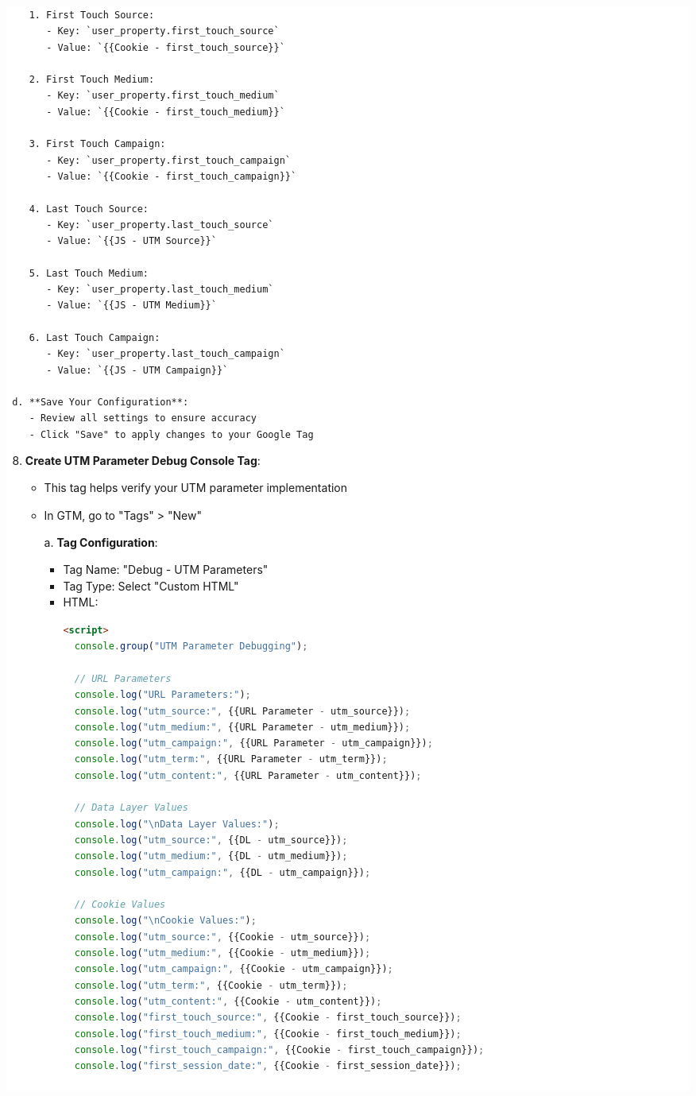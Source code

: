         1. First Touch Source:
           - Key: `user_property.first_touch_source`
           - Value: `{{Cookie - first_touch_source}}`
        
        2. First Touch Medium:
           - Key: `user_property.first_touch_medium`
           - Value: `{{Cookie - first_touch_medium}}`
        
        3. First Touch Campaign:
           - Key: `user_property.first_touch_campaign`
           - Value: `{{Cookie - first_touch_campaign}}`
        
        4. Last Touch Source:
           - Key: `user_property.last_touch_source`
           - Value: `{{JS - UTM Source}}`
        
        5. Last Touch Medium:
           - Key: `user_property.last_touch_medium`
           - Value: `{{JS - UTM Medium}}`
        
        6. Last Touch Campaign:
           - Key: `user_property.last_touch_campaign`
           - Value: `{{JS - UTM Campaign}}`
     
     d. **Save Your Configuration**:
        - Review all settings to ensure accuracy
        - Click "Save" to apply changes to your Google Tag

8. **Create UTM Parameter Debug Console Tag**:
   - This tag helps verify your UTM parameter implementation
   - In GTM, go to "Tags" > "New"
   
     a. **Tag Configuration**:
        - Tag Name: "Debug - UTM Parameters"
        - Tag Type: Select "Custom HTML"
        - HTML:
          ```html
          <script>
            console.group("UTM Parameter Debugging");
            
            // URL Parameters
            console.log("URL Parameters:");
            console.log("utm_source:", {{URL Parameter - utm_source}});
            console.log("utm_medium:", {{URL Parameter - utm_medium}});
            console.log("utm_campaign:", {{URL Parameter - utm_campaign}});
            console.log("utm_term:", {{URL Parameter - utm_term}});
            console.log("utm_content:", {{URL Parameter - utm_content}});
            
            // Data Layer Values
            console.log("\nData Layer Values:");
            console.log("utm_source:", {{DL - utm_source}});
            console.log("utm_medium:", {{DL - utm_medium}});
            console.log("utm_campaign:", {{DL - utm_campaign}});
            
            // Cookie Values
            console.log("\nCookie Values:");
            console.log("utm_source:", {{Cookie - utm_source}});
            console.log("utm_medium:", {{Cookie - utm_medium}});
            console.log("utm_campaign:", {{Cookie - utm_campaign}});
            console.log("utm_term:", {{Cookie - utm_term}});
            console.log("utm_content:", {{Cookie - utm_content}});
            console.log("first_touch_source:", {{Cookie - first_touch_source}});
            console.log("first_touch_medium:", {{Cookie - first_touch_medium}});
            console.log("first_touch_campaign:", {{Cookie - first_touch_campaign}});
            console.log("first_session_date:", {{Cookie - first_session_date}});
            